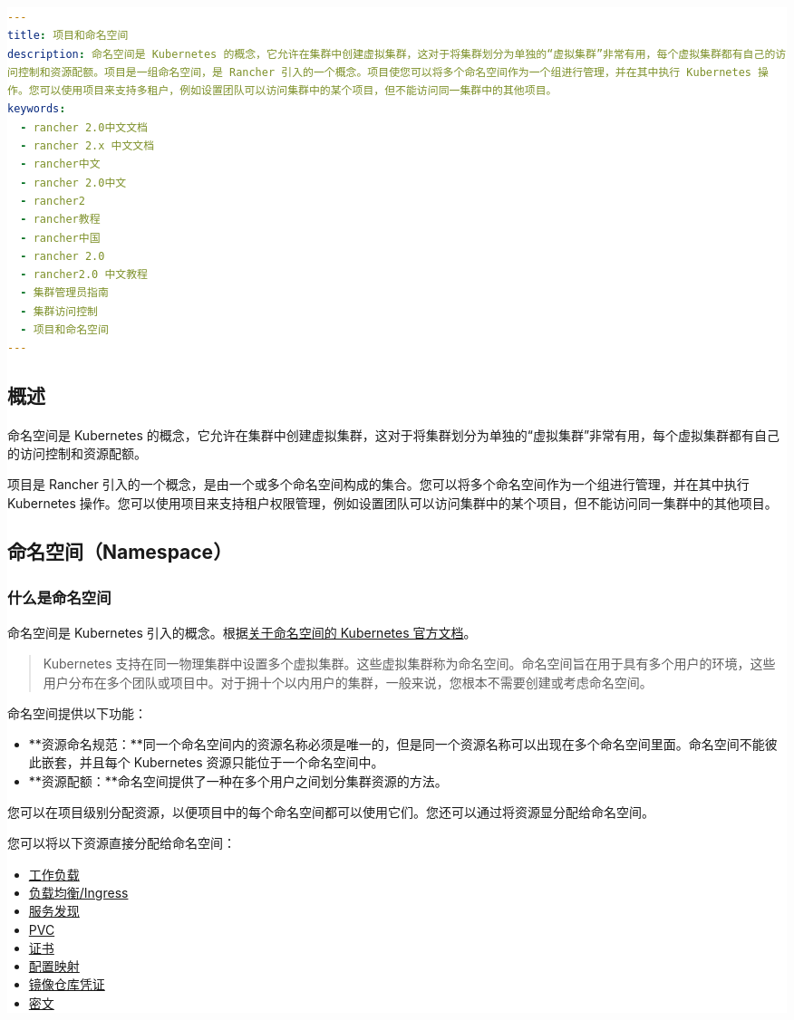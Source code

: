 ```yaml
---
title: 项目和命名空间
description: 命名空间是 Kubernetes 的概念，它允许在集群中创建虚拟集群，这对于将集群划分为单独的“虚拟集群”非常有用，每个虚拟集群都有自己的访问控制和资源配额。项目是一组命名空间，是 Rancher 引入的一个概念。项目使您可以将多个命名空间作为一个组进行管理，并在其中执行 Kubernetes 操作。您可以使用项目来支持多租户，例如设置团队可以访问集群中的某个项目，但不能访问同一集群中的其他项目。
keywords:
  - rancher 2.0中文文档
  - rancher 2.x 中文文档
  - rancher中文
  - rancher 2.0中文
  - rancher2
  - rancher教程
  - rancher中国
  - rancher 2.0
  - rancher2.0 中文教程
  - 集群管理员指南
  - 集群访问控制
  - 项目和命名空间
---
```


## 概述

命名空间是 Kubernetes 的概念，它允许在集群中创建虚拟集群，这对于将集群划分为单独的“虚拟集群”非常有用，每个虚拟集群都有自己的访问控制和资源配额。

项目是 Rancher 引入的一个概念，是由一个或多个命名空间构成的集合。您可以将多个命名空间作为一个组进行管理，并在其中执行 Kubernetes 操作。您可以使用项目来支持租户权限管理，例如设置团队可以访问集群中的某个项目，但不能访问同一集群中的其他项目。

## 命名空间（Namespace）

### 什么是命名空间

命名空间是 Kubernetes 引入的概念。根据[关于命名空间的 Kubernetes 官方文档](https://kubernetes.io/docs/concepts/overview/working-with-objects/namespaces/)。

> Kubernetes 支持在同一物理集群中设置多个虚拟集群。这些虚拟集群称为命名空间。命名空间旨在用于具有多个用户的环境，这些用户分布在多个团队或项目中。对于拥十个以内用户的集群，一般来说，您根本不需要创建或考虑命名空间。

命名空间提供以下功能：

- **资源命名规范：**同一个命名空间内的资源名称必须是唯一的，但是同一个资源名称可以出现在多个命名空间里面。命名空间不能彼此嵌套，并且每个 Kubernetes 资源只能位于一个命名空间中。
- **资源配额：**命名空间提供了一种在多个用户之间划分集群资源的方法。

您可以在项目级别分配资源，以便项目中的每个命名空间都可以使用它们。您还可以通过将资源显分配给命名空间。

您可以将以下资源直接分配给命名空间：

- [工作负载](/docs/k8s-in-rancher/workloads/_index)
- [负载均衡/Ingress](/docs/k8s-in-rancher/load-balancers-and-ingress/_index)
- [服务发现](/docs/k8s-in-rancher/service-discovery/_index)
- [PVC](/docs/cluster-admin/volumes-and-storage/how-storage-works/_index)
- [证书](/docs/k8s-in-rancher/certificates/_index)
- [配置映射](/docs/k8s-in-rancher/configmaps/_index)
- [镜像仓库凭证](/docs/k8s-in-rancher/registries/_index)
- [密文](/docs/k8s-in-rancher/secrets/_index)
